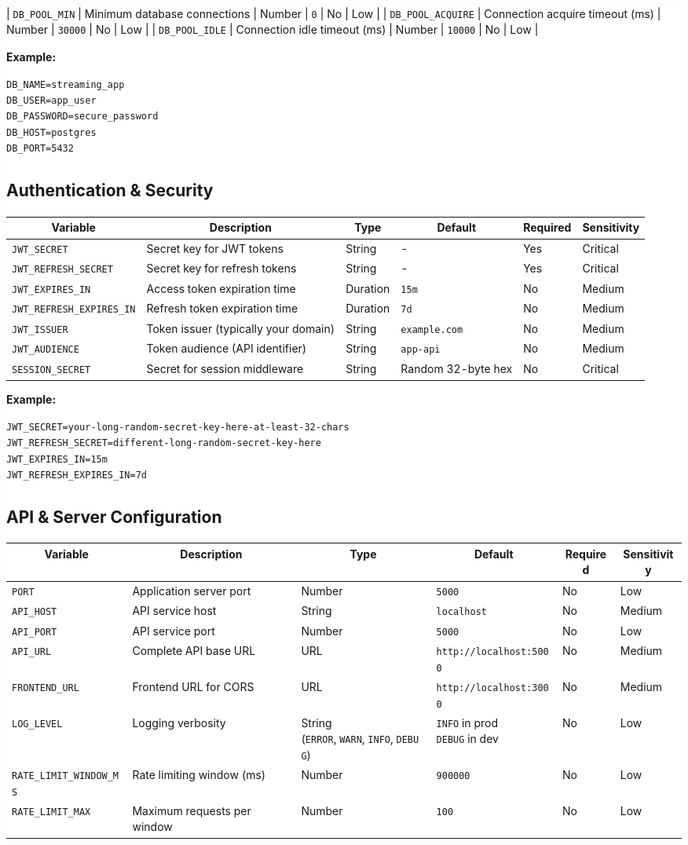 | `DB_POOL_MIN` | Minimum database connections | Number | `0` | No | Low |
| `DB_POOL_ACQUIRE` | Connection acquire timeout (ms) | Number | `30000` | No | Low |
| `DB_POOL_IDLE` | Connection idle timeout (ms) | Number | `10000` | No | Low |

**Example:**
```
DB_NAME=streaming_app
DB_USER=app_user
DB_PASSWORD=secure_password
DB_HOST=postgres
DB_PORT=5432
```

## Authentication & Security

| Variable | Description | Type | Default | Required | Sensitivity |
|----------|-------------|------|---------|----------|-------------|
| `JWT_SECRET` | Secret key for JWT tokens | String | - | Yes | Critical |
| `JWT_REFRESH_SECRET` | Secret key for refresh tokens | String | - | Yes | Critical |
| `JWT_EXPIRES_IN` | Access token expiration time | Duration | `15m` | No | Medium |
| `JWT_REFRESH_EXPIRES_IN` | Refresh token expiration time | Duration | `7d` | No | Medium |
| `JWT_ISSUER` | Token issuer (typically your domain) | String | `example.com` | No | Medium |
| `JWT_AUDIENCE` | Token audience (API identifier) | String | `app-api` | No | Medium |
| `SESSION_SECRET` | Secret for session middleware | String | Random 32-byte hex | No | Critical |

**Example:**
```
JWT_SECRET=your-long-random-secret-key-here-at-least-32-chars
JWT_REFRESH_SECRET=different-long-random-secret-key-here
JWT_EXPIRES_IN=15m
JWT_REFRESH_EXPIRES_IN=7d
```

## API & Server Configuration

| Variable | Description | Type | Default | Required | Sensitivity |
|----------|-------------|------|---------|----------|-------------|
| `PORT` | Application server port | Number | `5000` | No | Low |
| `API_HOST` | API service host | String | `localhost` | No | Medium |
| `API_PORT` | API service port | Number | `5000` | No | Low |
| `API_URL` | Complete API base URL | URL | `http://localhost:5000` | No | Medium |
| `FRONTEND_URL` | Frontend URL for CORS | URL | `http://localhost:3000` | No | Medium |
| `LOG_LEVEL` | Logging verbosity | String<br>(`ERROR`, `WARN`, `INFO`, `DEBUG`) | `INFO` in prod<br>`DEBUG` in dev | No | Low |
| `RATE_LIMIT_WINDOW_MS` | Rate limiting window (ms) | Number | `900000` | No | Low |
| `RATE_LIMIT_MAX` | Maximum requests per window | Number | `100` | No | Low |
